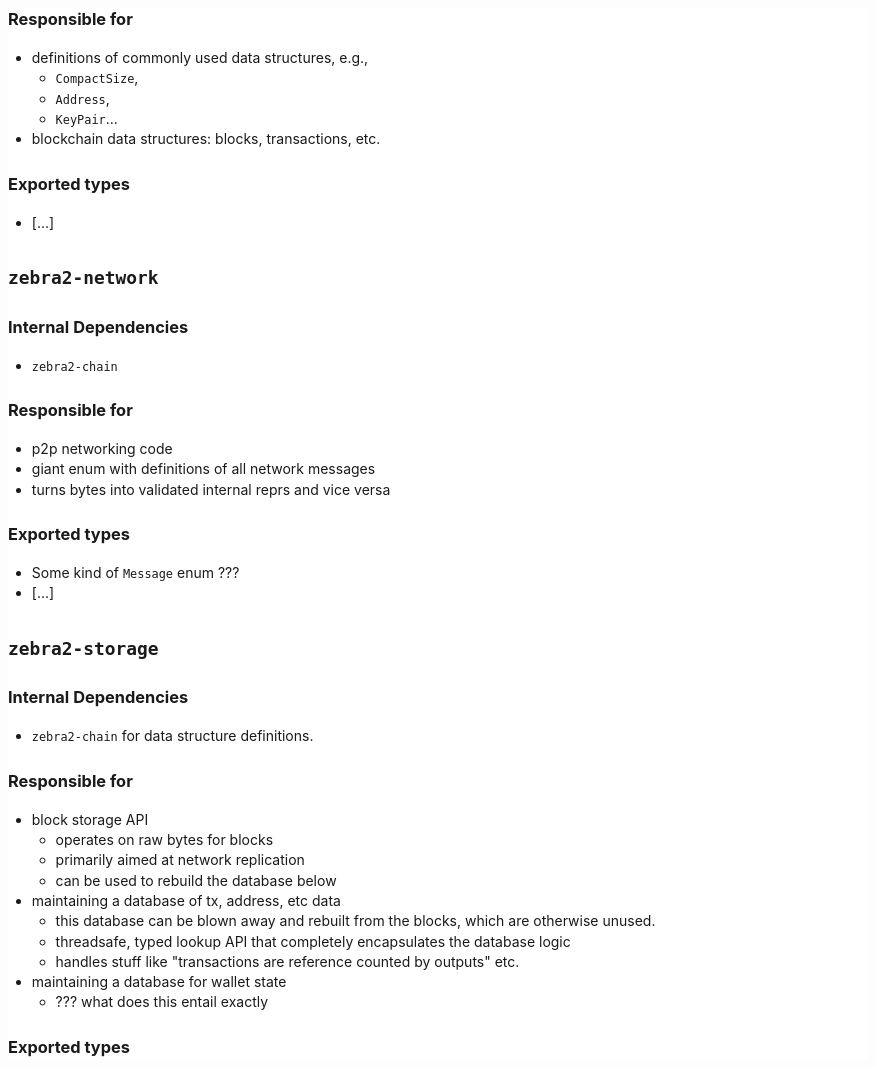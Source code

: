 ### Responsible for

- definitions of commonly used data structures, e.g.,
  - `CompactSize`,
  - `Address`,
  - `KeyPair`...
- blockchain data structures: blocks, transactions, etc.

### Exported types

- [...]

`zebra2-network`
----------------

### Internal Dependencies

- `zebra2-chain`

### Responsible for

- p2p networking code
- giant enum with definitions of all network messages
- turns bytes into validated internal reprs and vice versa

### Exported types

- Some kind of `Message` enum ???
- [...]

`zebra2-storage`
----------------

### Internal Dependencies

- `zebra2-chain` for data structure definitions.

### Responsible for

- block storage API
  - operates on raw bytes for blocks
  - primarily aimed at network replication
  - can be used to rebuild the database below
- maintaining a database of tx, address, etc data
  - this database can be blown away and rebuilt from the blocks, which are
    otherwise unused.
  - threadsafe, typed lookup API that completely encapsulates the database logic
  - handles stuff like "transactions are reference counted by outputs" etc.
- maintaining a database for wallet state
  - ??? what does this entail exactly

### Exported types
